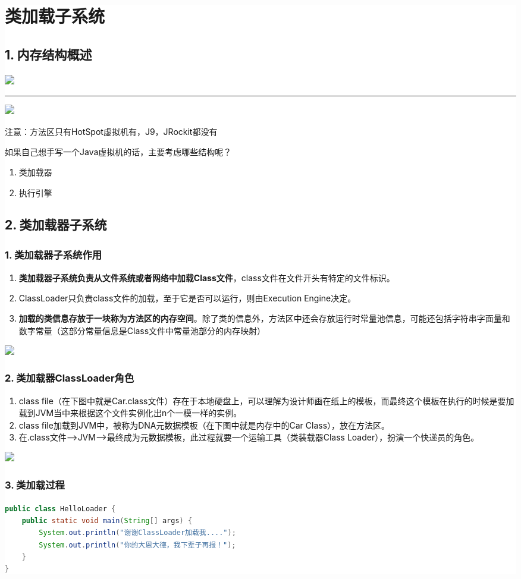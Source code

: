 # 类加载子系统

## 1. 内存结构概述

![](https://gitlab.com/eardh/picture/-/raw/main/jvm_img/202110242103273.jpg)

---



![](https://gitlab.com/eardh/picture/-/raw/main/jvm_img/202110242103274.png)

注意：方法区只有HotSpot虚拟机有，J9，JRockit都没有

如果自己想手写一个Java虚拟机的话，主要考虑哪些结构呢？

1. 类加载器

2. 执行引擎



## 2. 类加载器子系统

### 1. 类加载器子系统作用

1.  **类加载器子系统负责从文件系统或者网络中加载Class文件**，class文件在文件开头有特定的文件标识。

2.  ClassLoader只负责class文件的加载，至于它是否可以运行，则由Execution Engine决定。

3.  **加载的类信息存放于一块称为方法区的内存空间**。除了类的信息外，方法区中还会存放运行时常量池信息，可能还包括字符串字面量和数字常量（这部分常量信息是Class文件中常量池部分的内存映射）

![](https://gitlab.com/eardh/picture/-/raw/main/jvm_img/202110242103275.png)



### 2. 类加载器ClassLoader角色

1.  class file（在下图中就是Car.class文件）存在于本地硬盘上，可以理解为设计师画在纸上的模板，而最终这个模板在执行的时候是要加载到JVM当中来根据这个文件实例化出n个一模一样的实例。
2.  class file加载到JVM中，被称为DNA元数据模板（在下图中就是内存中的Car Class），放在方法区。
3.  在.class文件–>JVM–>最终成为元数据模板，此过程就要一个运输工具（类装载器Class Loader），扮演一个快递员的角色。

![](https://gitlab.com/eardh/picture/-/raw/main/jvm_img/202110242103277.png)



### 3. 类加载过程

```java
public class HelloLoader {
    public static void main(String[] args) {
        System.out.println("谢谢ClassLoader加载我....");
        System.out.println("你的大恩大德，我下辈子再报！");
    }
}
```
